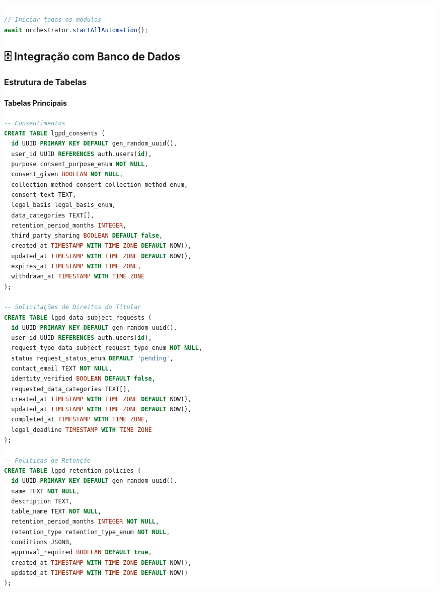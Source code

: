 ```typescript

// Iniciar todos os módulos
await orchestrator.startAllAutomation();
```

## 🗄️ Integração com Banco de Dados

### Estrutura de Tabelas

#### Tabelas Principais

```sql
-- Consentimentos
CREATE TABLE lgpd_consents (
  id UUID PRIMARY KEY DEFAULT gen_random_uuid(),
  user_id UUID REFERENCES auth.users(id),
  purpose consent_purpose_enum NOT NULL,
  consent_given BOOLEAN NOT NULL,
  collection_method consent_collection_method_enum,
  consent_text TEXT,
  legal_basis legal_basis_enum,
  data_categories TEXT[],
  retention_period_months INTEGER,
  third_party_sharing BOOLEAN DEFAULT false,
  created_at TIMESTAMP WITH TIME ZONE DEFAULT NOW(),
  updated_at TIMESTAMP WITH TIME ZONE DEFAULT NOW(),
  expires_at TIMESTAMP WITH TIME ZONE,
  withdrawn_at TIMESTAMP WITH TIME ZONE
);

-- Solicitações de Direitos do Titular
CREATE TABLE lgpd_data_subject_requests (
  id UUID PRIMARY KEY DEFAULT gen_random_uuid(),
  user_id UUID REFERENCES auth.users(id),
  request_type data_subject_request_type_enum NOT NULL,
  status request_status_enum DEFAULT 'pending',
  contact_email TEXT NOT NULL,
  identity_verified BOOLEAN DEFAULT false,
  requested_data_categories TEXT[],
  created_at TIMESTAMP WITH TIME ZONE DEFAULT NOW(),
  updated_at TIMESTAMP WITH TIME ZONE DEFAULT NOW(),
  completed_at TIMESTAMP WITH TIME ZONE,
  legal_deadline TIMESTAMP WITH TIME ZONE
);

-- Políticas de Retenção
CREATE TABLE lgpd_retention_policies (
  id UUID PRIMARY KEY DEFAULT gen_random_uuid(),
  name TEXT NOT NULL,
  description TEXT,
  table_name TEXT NOT NULL,
  retention_period_months INTEGER NOT NULL,
  retention_type retention_type_enum NOT NULL,
  conditions JSONB,
  approval_required BOOLEAN DEFAULT true,
  created_at TIMESTAMP WITH TIME ZONE DEFAULT NOW(),
  updated_at TIMESTAMP WITH TIME ZONE DEFAULT NOW()
);
```
